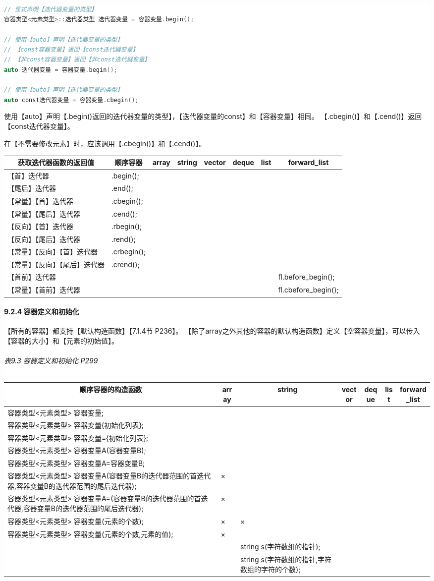 ```c++
// 显式声明【迭代器变量的类型】
容器类型<元素类型>::迭代器类型 迭代器变量 = 容器变量.begin();

// 使用【auto】声明【迭代器变量的类型】
// 【const容器变量】返回【const迭代器变量】
// 【非const容器变量】返回【非const迭代器变量】
auto 迭代器变量 = 容器变量.begin();

// 使用【auto】声明【迭代器变量的类型】
auto const迭代器变量 = 容器变量.cbegin();
```

使用【auto】声明【.begin()返回的迭代器变量的类型】，【迭代器变量的const】和【容器变量】相同。
【.cbegin()】和【.cend()】返回【const迭代器变量】。

在【不需要修改元素】时，应该调用【.cbegin()】和【.cend()】。

| 获取迭代器函数的返回值         | 顺序容器    | array | string | vector | deque | list | forward_list        |
| ------------------------------ | ----------- | ----- | ------ | ------ | ----- | ---- | ------------------- |
| 【首】迭代器                   | .begin();   |       |        |        |       |      |                     |
| 【尾后】迭代器                 | .end();     |       |        |        |       |      |                     |
| 【常量】【首】迭代器           | .cbegin();  |       |        |        |       |      |                     |
| 【常量】【尾后】迭代器         | .cend();    |       |        |        |       |      |                     |
| 【反向】【首】迭代器           | .rbegin();  |       |        |        |       |      |                     |
| 【反向】【尾后】迭代器         | .rend();    |       |        |        |       |      |                     |
| 【常量】【反向】【首】迭代器   | .crbegin(); |       |        |        |       |      |                     |
| 【常量】【反向】【尾后】迭代器 | .crend();   |       |        |        |       |      |                     |
| 【首前】迭代器                 |             |       |        |        |       |      | fl.before_begin();  |
| 【常量】【首前】迭代器         |             |       |        |        |       |      | fl.cbefore_begin(); |

#### 9.2.4 容器定义和初始化

【所有的容器】都支持【默认构造函数】【7.1.4节 P236】。
【除了array之外其他的容器的默认构造函数】定义【空容器变量】，可以传入【容器的大小】和【元素的初始值】。

###### 表9.3 容器定义和初始化 P299

| 顺序容器的构造函数                                           | array | string                                                       | vector | deque | list | forward_list |
| ------------------------------------------------------------ | ----- | ------------------------------------------------------------ | ------ | ----- | ---- | ------------ |
| 容器类型<元素类型> 容器变量;                                 |       |                                                              |        |       |      |              |
| 容器类型<元素类型> 容器变量{初始化列表};                     |       |                                                              |        |       |      |              |
| 容器类型<元素类型> 容器变量={初始化列表};                    |       |                                                              |        |       |      |              |
| 容器类型<元素类型> 容器变量A(容器变量B);                     |       |                                                              |        |       |      |              |
| 容器类型<元素类型> 容器变量A=容器变量B;                      |       |                                                              |        |       |      |              |
| 容器类型<元素类型> 容器变量A(容器变量B的迭代器范围的首迭代器,容器变量B的迭代器范围的尾后迭代器); | ×     |                                                              |        |       |      |              |
| 容器类型<元素类型> 容器变量A=(容器变量B的迭代器范围的首迭代器,容器变量B的迭代器范围的尾后迭代器); | ×     |                                                              |        |       |      |              |
| 容器类型<元素类型> 容器变量(元素的个数);                     | ×     | ×                                                            |        |       |      |              |
| 容器类型<元素类型> 容器变量(元素的个数,元素的值);            | ×     |                                                              |        |       |      |              |
|                                                              |       | string s(字符数组的指针);                                    |        |       |      |              |
|                                                              |       | string s(字符数组的指针,字符数组的字符的个数);               |        |       |      |              |